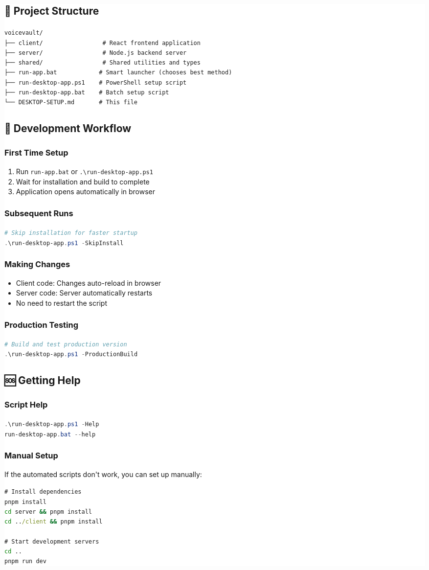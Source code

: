 ## 📁 Project Structure

```
voicevault/
├── client/                 # React frontend application
├── server/                 # Node.js backend server
├── shared/                 # Shared utilities and types
├── run-app.bat            # Smart launcher (chooses best method)
├── run-desktop-app.ps1    # PowerShell setup script
├── run-desktop-app.bat    # Batch setup script
└── DESKTOP-SETUP.md       # This file
```

## 🔄 Development Workflow

### First Time Setup
1. Run `run-app.bat` or `.\run-desktop-app.ps1`
2. Wait for installation and build to complete
3. Application opens automatically in browser

### Subsequent Runs
```powershell
# Skip installation for faster startup
.\run-desktop-app.ps1 -SkipInstall
```

### Making Changes
- Client code: Changes auto-reload in browser
- Server code: Server automatically restarts
- No need to restart the script

### Production Testing
```powershell
# Build and test production version
.\run-desktop-app.ps1 -ProductionBuild
```

## 🆘 Getting Help

### Script Help
```powershell
.\run-desktop-app.ps1 -Help
run-desktop-app.bat --help
```

### Manual Setup
If the automated scripts don't work, you can set up manually:

```cmd
# Install dependencies
pnpm install
cd server && pnpm install
cd ../client && pnpm install

# Start development servers
cd ..
pnpm run dev
```
